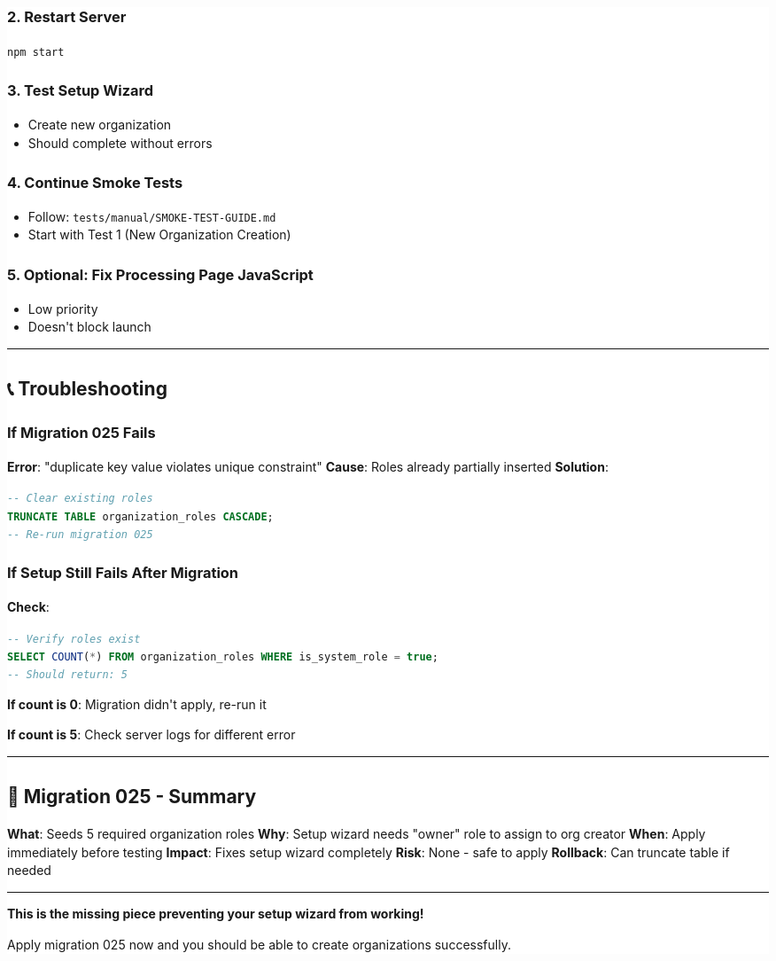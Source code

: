 ### 2. Restart Server
   ```bash
   npm start
   ```

### 3. Test Setup Wizard
   - Create new organization
   - Should complete without errors

### 4. Continue Smoke Tests
   - Follow: `tests/manual/SMOKE-TEST-GUIDE.md`
   - Start with Test 1 (New Organization Creation)

### 5. Optional: Fix Processing Page JavaScript
   - Low priority
   - Doesn't block launch

---

## 📞 Troubleshooting

### If Migration 025 Fails

**Error**: "duplicate key value violates unique constraint"
**Cause**: Roles already partially inserted
**Solution**:
```sql
-- Clear existing roles
TRUNCATE TABLE organization_roles CASCADE;
-- Re-run migration 025
```

### If Setup Still Fails After Migration

**Check**:
```sql
-- Verify roles exist
SELECT COUNT(*) FROM organization_roles WHERE is_system_role = true;
-- Should return: 5
```

**If count is 0**: Migration didn't apply, re-run it

**If count is 5**: Check server logs for different error

---

## 🎉 Migration 025 - Summary

**What**: Seeds 5 required organization roles
**Why**: Setup wizard needs "owner" role to assign to org creator
**When**: Apply immediately before testing
**Impact**: Fixes setup wizard completely
**Risk**: None - safe to apply
**Rollback**: Can truncate table if needed

---

**This is the missing piece preventing your setup wizard from working!**

Apply migration 025 now and you should be able to create organizations successfully.
